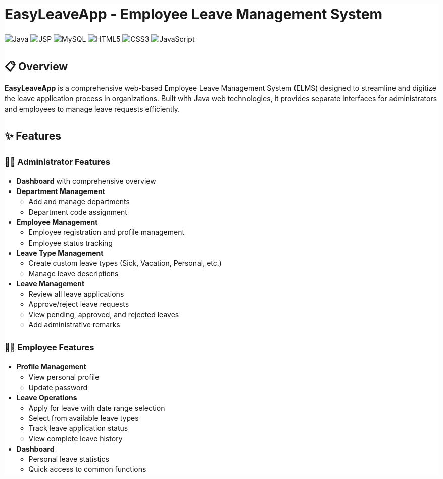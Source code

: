 # EasyLeaveApp - Employee Leave Management System

![Java](https://img.shields.io/badge/Java-ED8B00?style=for-the-badge&logo=java&logoColor=white)
![JSP](https://img.shields.io/badge/JSP-007396?style=for-the-badge&logo=java&logoColor=white)
![MySQL](https://img.shields.io/badge/MySQL-005C84?style=for-the-badge&logo=mysql&logoColor=white)
![HTML5](https://img.shields.io/badge/HTML5-E34F26?style=for-the-badge&logo=html5&logoColor=white)
![CSS3](https://img.shields.io/badge/CSS3-1572B6?style=for-the-badge&logo=css3&logoColor=white)
![JavaScript](https://img.shields.io/badge/JavaScript-323330?style=for-the-badge&logo=javascript&logoColor=F7DF1E)

## 📋 Overview

**EasyLeaveApp** is a comprehensive web-based Employee Leave Management System (ELMS) designed to streamline and digitize the leave application process in organizations. Built with Java web technologies, it provides separate interfaces for administrators and employees to manage leave requests efficiently.

## ✨ Features

### 👨‍💼 Administrator Features
- **Dashboard** with comprehensive overview
- **Department Management**
  - Add and manage departments
  - Department code assignment
- **Employee Management**
  - Employee registration and profile management
  - Employee status tracking
- **Leave Type Management**
  - Create custom leave types (Sick, Vacation, Personal, etc.)
  - Manage leave descriptions
- **Leave Management**
  - Review all leave applications
  - Approve/reject leave requests
  - View pending, approved, and rejected leaves
  - Add administrative remarks

### 👨‍💻 Employee Features
- **Profile Management**
  - View personal profile
  - Update password
- **Leave Operations**
  - Apply for leave with date range selection
  - Select from available leave types
  - Track leave application status
  - View complete leave history
- **Dashboard**
  - Personal leave statistics
  - Quick access to common functions
